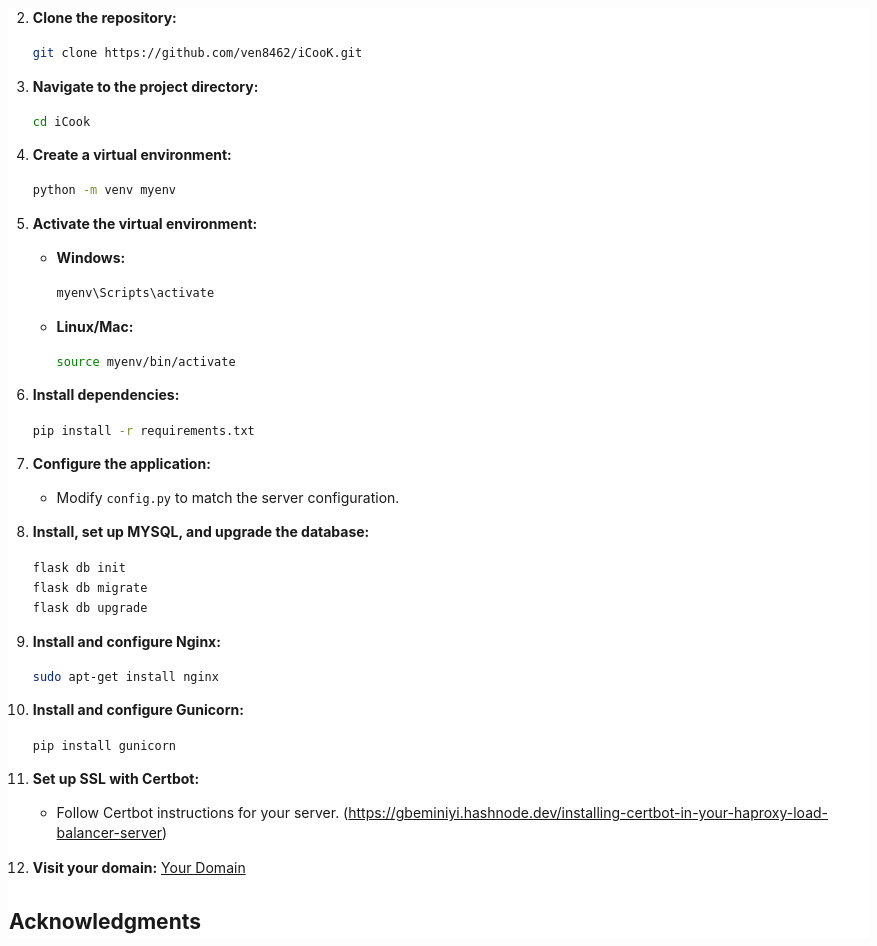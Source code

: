 2. **Clone the repository:**
   ```bash
   git clone https://github.com/ven8462/iCooK.git
   ```

3. **Navigate to the project directory:**
   ```bash
   cd iCook
   ```

4. **Create a virtual environment:**
   ```bash
   python -m venv myenv
   ```

5. **Activate the virtual environment:**
   - **Windows:**
     ```bash
     myenv\Scripts\activate
     ```
   - **Linux/Mac:**
     ```bash
     source myenv/bin/activate
     ```

6. **Install dependencies:**
   ```bash
   pip install -r requirements.txt
   ```

7. **Configure the application:**
   - Modify `config.py` to match the server configuration.

8. **Install, set up MYSQL, and upgrade the database:**
   ```bash
   flask db init
   flask db migrate
   flask db upgrade
   ```

9. **Install and configure Nginx:**
   ```bash
   sudo apt-get install nginx
   ```

10. **Install and configure Gunicorn:**
    ```bash
    pip install gunicorn
    ```

11. **Set up SSL with Certbot:**
    - Follow Certbot instructions for your server. (https://gbeminiyi.hashnode.dev/installing-certbot-in-your-haproxy-load-balancer-server)

12. **Visit your domain:**
    [Your Domain](#)

## Acknowledgments
